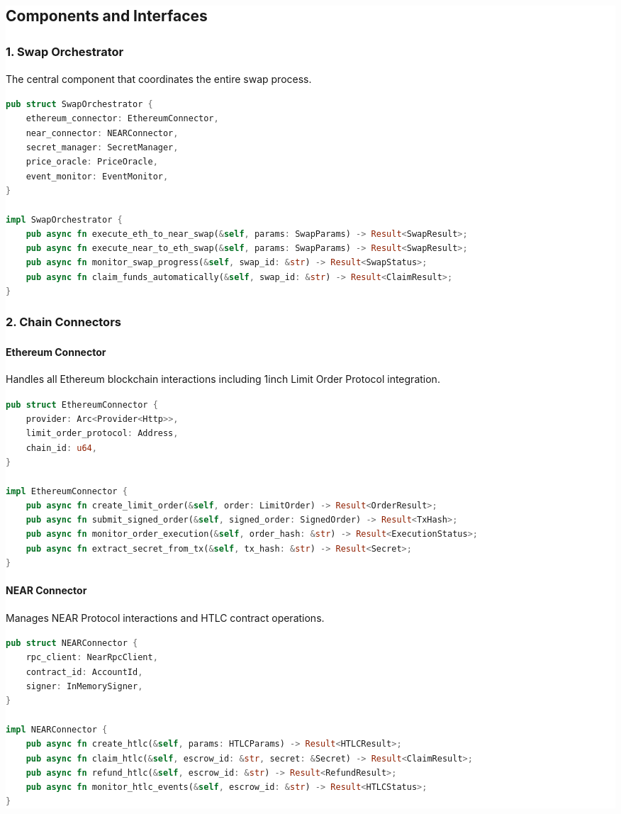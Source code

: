 ## Components and Interfaces

### 1. Swap Orchestrator

The central component that coordinates the entire swap process.

```rust
pub struct SwapOrchestrator {
    ethereum_connector: EthereumConnector,
    near_connector: NEARConnector,
    secret_manager: SecretManager,
    price_oracle: PriceOracle,
    event_monitor: EventMonitor,
}

impl SwapOrchestrator {
    pub async fn execute_eth_to_near_swap(&self, params: SwapParams) -> Result<SwapResult>;
    pub async fn execute_near_to_eth_swap(&self, params: SwapParams) -> Result<SwapResult>;
    pub async fn monitor_swap_progress(&self, swap_id: &str) -> Result<SwapStatus>;
    pub async fn claim_funds_automatically(&self, swap_id: &str) -> Result<ClaimResult>;
}
```

### 2. Chain Connectors

#### Ethereum Connector
Handles all Ethereum blockchain interactions including 1inch Limit Order Protocol integration.

```rust
pub struct EthereumConnector {
    provider: Arc<Provider<Http>>,
    limit_order_protocol: Address,
    chain_id: u64,
}

impl EthereumConnector {
    pub async fn create_limit_order(&self, order: LimitOrder) -> Result<OrderResult>;
    pub async fn submit_signed_order(&self, signed_order: SignedOrder) -> Result<TxHash>;
    pub async fn monitor_order_execution(&self, order_hash: &str) -> Result<ExecutionStatus>;
    pub async fn extract_secret_from_tx(&self, tx_hash: &str) -> Result<Secret>;
}
```

#### NEAR Connector
Manages NEAR Protocol interactions and HTLC contract operations.

```rust
pub struct NEARConnector {
    rpc_client: NearRpcClient,
    contract_id: AccountId,
    signer: InMemorySigner,
}

impl NEARConnector {
    pub async fn create_htlc(&self, params: HTLCParams) -> Result<HTLCResult>;
    pub async fn claim_htlc(&self, escrow_id: &str, secret: &Secret) -> Result<ClaimResult>;
    pub async fn refund_htlc(&self, escrow_id: &str) -> Result<RefundResult>;
    pub async fn monitor_htlc_events(&self, escrow_id: &str) -> Result<HTLCStatus>;
}
```
